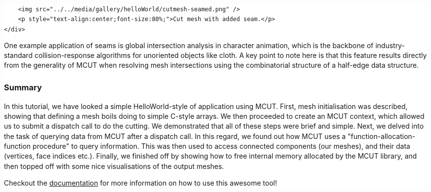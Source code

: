 	    <img src="../../media/gallery/helloWorld/cutmesh-seamed.png" />
        <p style="text-align:center;font-size:80%;">Cut mesh with added seam.</p>
    </div>
</div>

One example application of seams is global intersection analysis in character animation, which is the backbone of industry-standard collision-response algorithms for unoriented objects like cloth. A key point to note here is that this feature results directly from the generality of MCUT when resolving mesh intersections using the combinatorial structure of a half-edge data structure. 

### Summary

In this tutorial, we have looked a simple HelloWorld-style of application using MCUT. First, mesh initialisation was described, showing that defining a mesh boils doing to simple C-style arrays. We then proceeded to create an MCUT context, which allowed us to submit a dispatch call to do the cutting. We demonstrated that all of these steps were brief and simple. Next, we delved into the task of querying data from MCUT after a dispatch call. In this regard, we found out how MCUT uses a "function-allocation-function procedure" to query information. This was then used to access connected components (our meshes), and their data (vertices, face indices etc.). Finally, we finished off by showing how to free internal memory allocated by the MCUT library, and then topped off with some nice visualisations of the output meshes.

Checkout the [documentation](https://github.com/cutdigital/mcut-docs) for more information on how to use this awesome tool!
